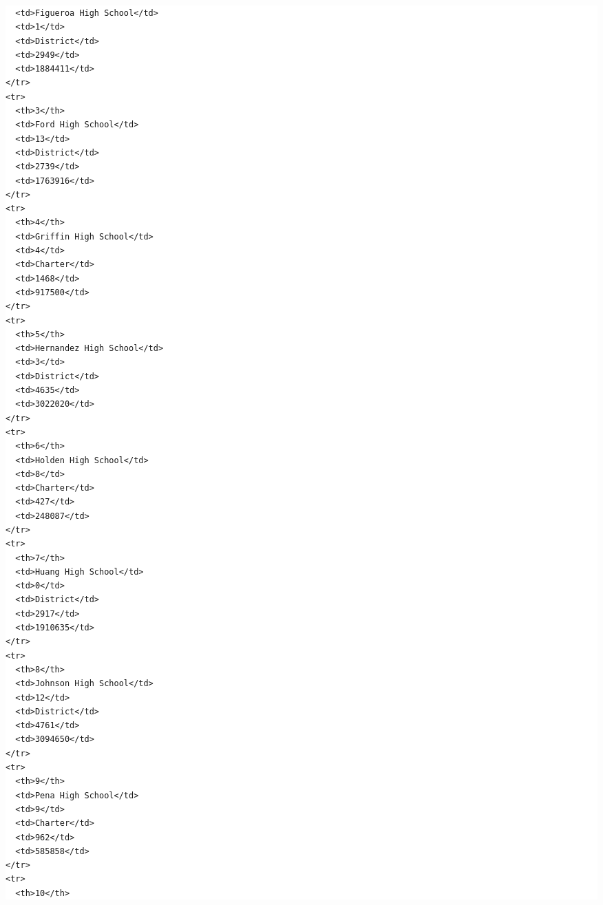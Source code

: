       <td>Figueroa High School</td>
      <td>1</td>
      <td>District</td>
      <td>2949</td>
      <td>1884411</td>
    </tr>
    <tr>
      <th>3</th>
      <td>Ford High School</td>
      <td>13</td>
      <td>District</td>
      <td>2739</td>
      <td>1763916</td>
    </tr>
    <tr>
      <th>4</th>
      <td>Griffin High School</td>
      <td>4</td>
      <td>Charter</td>
      <td>1468</td>
      <td>917500</td>
    </tr>
    <tr>
      <th>5</th>
      <td>Hernandez High School</td>
      <td>3</td>
      <td>District</td>
      <td>4635</td>
      <td>3022020</td>
    </tr>
    <tr>
      <th>6</th>
      <td>Holden High School</td>
      <td>8</td>
      <td>Charter</td>
      <td>427</td>
      <td>248087</td>
    </tr>
    <tr>
      <th>7</th>
      <td>Huang High School</td>
      <td>0</td>
      <td>District</td>
      <td>2917</td>
      <td>1910635</td>
    </tr>
    <tr>
      <th>8</th>
      <td>Johnson High School</td>
      <td>12</td>
      <td>District</td>
      <td>4761</td>
      <td>3094650</td>
    </tr>
    <tr>
      <th>9</th>
      <td>Pena High School</td>
      <td>9</td>
      <td>Charter</td>
      <td>962</td>
      <td>585858</td>
    </tr>
    <tr>
      <th>10</th>